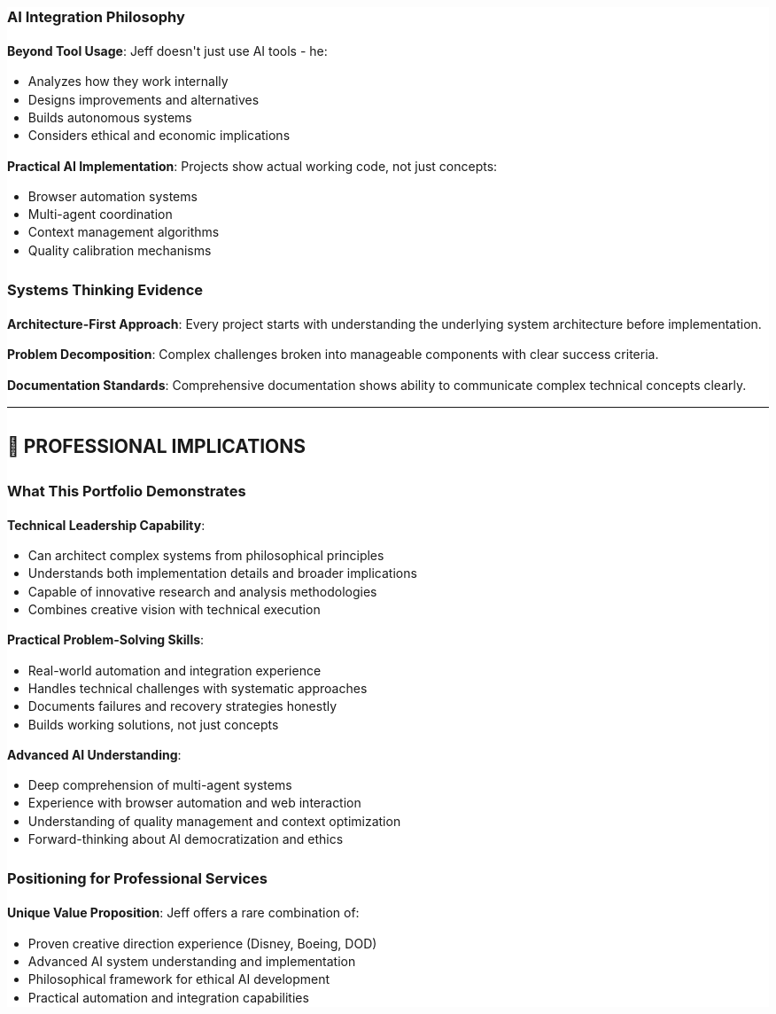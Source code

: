 ### **AI Integration Philosophy**

**Beyond Tool Usage**: Jeff doesn't just use AI tools - he:
- Analyzes how they work internally
- Designs improvements and alternatives
- Builds autonomous systems
- Considers ethical and economic implications

**Practical AI Implementation**: Projects show actual working code, not just concepts:
- Browser automation systems
- Multi-agent coordination
- Context management algorithms
- Quality calibration mechanisms

### **Systems Thinking Evidence**

**Architecture-First Approach**: Every project starts with understanding the underlying system architecture before implementation.

**Problem Decomposition**: Complex challenges broken into manageable components with clear success criteria.

**Documentation Standards**: Comprehensive documentation shows ability to communicate complex technical concepts clearly.

---

## 🚀 **PROFESSIONAL IMPLICATIONS**

### **What This Portfolio Demonstrates**

**Technical Leadership Capability**:
- Can architect complex systems from philosophical principles
- Understands both implementation details and broader implications
- Capable of innovative research and analysis methodologies
- Combines creative vision with technical execution

**Practical Problem-Solving Skills**:
- Real-world automation and integration experience
- Handles technical challenges with systematic approaches
- Documents failures and recovery strategies honestly
- Builds working solutions, not just concepts

**Advanced AI Understanding**:
- Deep comprehension of multi-agent systems
- Experience with browser automation and web interaction
- Understanding of quality management and context optimization
- Forward-thinking about AI democratization and ethics

### **Positioning for Professional Services**

**Unique Value Proposition**: Jeff offers a rare combination of:
- Proven creative direction experience (Disney, Boeing, DOD)
- Advanced AI system understanding and implementation
- Philosophical framework for ethical AI development
- Practical automation and integration capabilities
